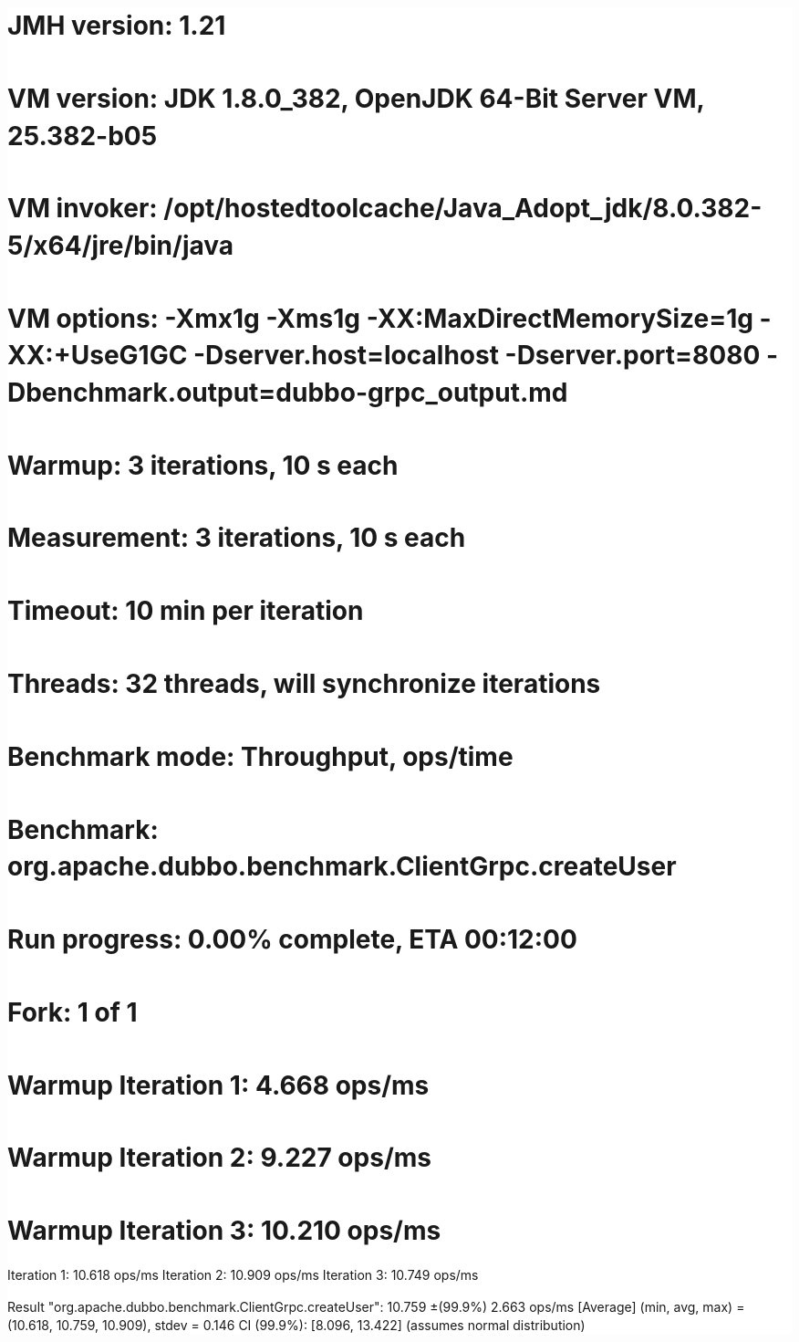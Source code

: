 # JMH version: 1.21
# VM version: JDK 1.8.0_382, OpenJDK 64-Bit Server VM, 25.382-b05
# VM invoker: /opt/hostedtoolcache/Java_Adopt_jdk/8.0.382-5/x64/jre/bin/java
# VM options: -Xmx1g -Xms1g -XX:MaxDirectMemorySize=1g -XX:+UseG1GC -Dserver.host=localhost -Dserver.port=8080 -Dbenchmark.output=dubbo-grpc_output.md
# Warmup: 3 iterations, 10 s each
# Measurement: 3 iterations, 10 s each
# Timeout: 10 min per iteration
# Threads: 32 threads, will synchronize iterations
# Benchmark mode: Throughput, ops/time
# Benchmark: org.apache.dubbo.benchmark.ClientGrpc.createUser

# Run progress: 0.00% complete, ETA 00:12:00
# Fork: 1 of 1
# Warmup Iteration   1: 4.668 ops/ms
# Warmup Iteration   2: 9.227 ops/ms
# Warmup Iteration   3: 10.210 ops/ms
Iteration   1: 10.618 ops/ms
Iteration   2: 10.909 ops/ms
Iteration   3: 10.749 ops/ms


Result "org.apache.dubbo.benchmark.ClientGrpc.createUser":
  10.759 ±(99.9%) 2.663 ops/ms [Average]
  (min, avg, max) = (10.618, 10.759, 10.909), stdev = 0.146
  CI (99.9%): [8.096, 13.422] (assumes normal distribution)
